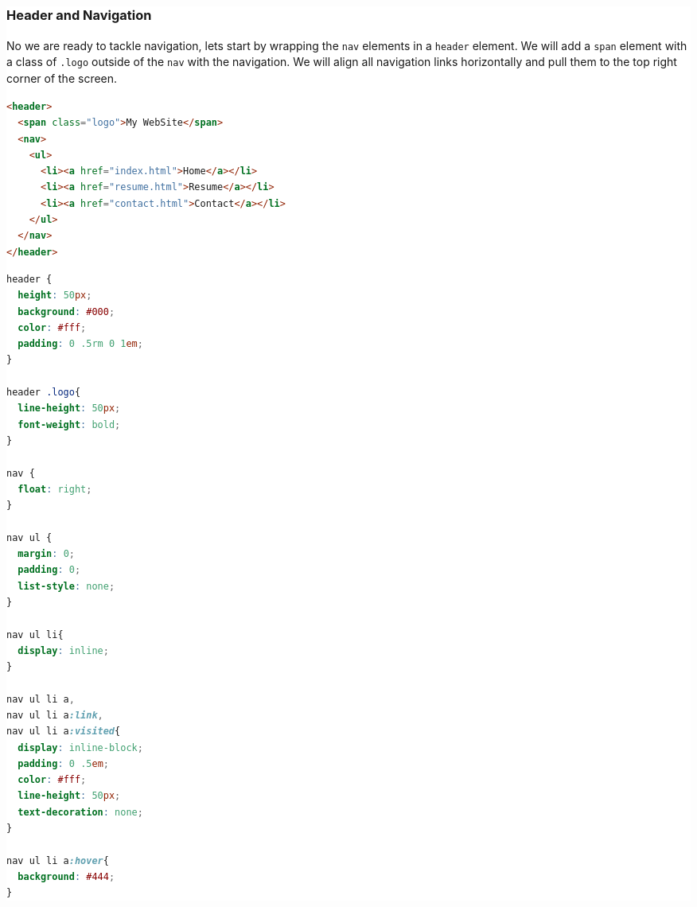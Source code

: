 ### Header and Navigation

No we are ready to tackle navigation, lets start by wrapping the ```nav``` elements in a ```header``` element. We will add a ```span``` element with a class of ```.logo``` outside of the ```nav``` with the navigation. We will align all navigation links horizontally and pull them to the top right corner of the screen.

```html
<header>
  <span class="logo">My WebSite</span>
  <nav>
    <ul>
      <li><a href="index.html">Home</a></li>
      <li><a href="resume.html">Resume</a></li>
      <li><a href="contact.html">Contact</a></li>
    </ul>
  </nav>
</header>
```

```css
header {
  height: 50px;
  background: #000;
  color: #fff;
  padding: 0 .5rm 0 1em;
}

header .logo{
  line-height: 50px;
  font-weight: bold;
}

nav {
  float: right;
}

nav ul {
  margin: 0;
  padding: 0;
  list-style: none;
}

nav ul li{
  display: inline;
}

nav ul li a,
nav ul li a:link,
nav ul li a:visited{
  display: inline-block;
  padding: 0 .5em;
  color: #fff;
  line-height: 50px;
  text-decoration: none;
}

nav ul li a:hover{
  background: #444;
}
```
